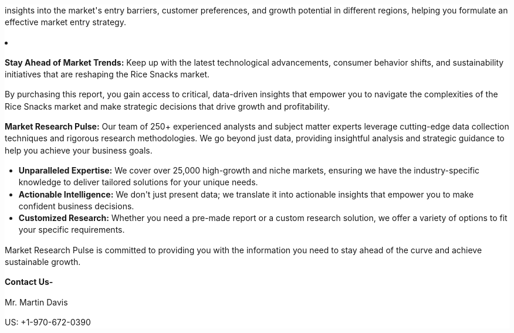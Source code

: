 insights into the market's entry barriers, customer preferences, and growth potential in different regions, helping you formulate an effective market entry strategy.</p></li><li><p><strong>Stay Ahead of Market Trends:</strong> Keep up with the latest technological advancements, consumer behavior shifts, and sustainability initiatives that are reshaping the Rice Snacks market.</p></li></ol><p>By purchasing this report, you gain access to critical, data-driven insights that empower you to navigate the complexities of the Rice Snacks market and make strategic decisions that drive growth and profitability.</p><p><strong>Market Research Pulse:</strong>&nbsp;Our team of 250+ experienced analysts and subject matter experts leverage cutting-edge data collection techniques and rigorous research methodologies. We go beyond just data, providing insightful analysis and strategic guidance to help you achieve your business goals.</p><ul><li><strong>Unparalleled Expertise:</strong>&nbsp;We cover over 25,000 high-growth and niche markets, ensuring we have the industry-specific knowledge to deliver tailored solutions for your unique needs.</li><li><strong>Actionable Intelligence:</strong>&nbsp;We don't just present data; we translate it into actionable insights that empower you to make confident business decisions.</li><li><strong>Customized Research:</strong>&nbsp;Whether you need a pre-made report or a custom research solution, we offer a variety of options to fit your specific requirements.</li></ul><p>Market Research Pulse is committed to providing you with the information you need to stay ahead of the curve and achieve sustainable growth.</p><p><strong>Contact Us-</strong></p><p>Mr. Martin Davis</p><p>US: +1-970-672-0390</p>
